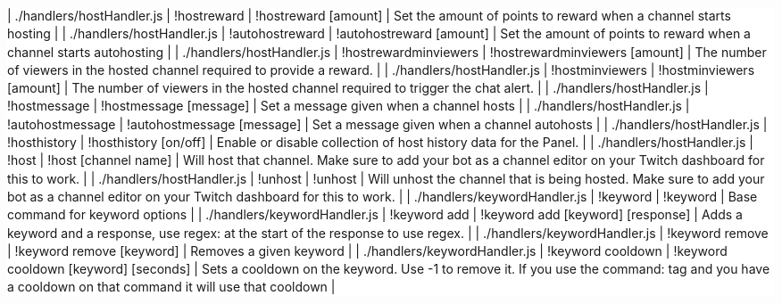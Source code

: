 | ./handlers/hostHandler.js           | !hostreward                                         | !hostreward [amount]                                                                                                                      | Set the amount of points to reward when a channel starts hosting                                                                                                                                         |
| ./handlers/hostHandler.js           | !autohostreward                                     | !autohostreward [amount]                                                                                                                  | Set the amount of points to reward when a channel starts autohosting                                                                                                                                     |
| ./handlers/hostHandler.js           | !hostrewardminviewers                               | !hostrewardminviewers [amount]                                                                                                            | The number of viewers in the hosted channel required to provide a reward.                                                                                                                                |
| ./handlers/hostHandler.js           | !hostminviewers                                     | !hostminviewers [amount]                                                                                                                  | The number of viewers in the hosted channel required to trigger the chat alert.                                                                                                                          |
| ./handlers/hostHandler.js           | !hostmessage                                        | !hostmessage [message]                                                                                                                    | Set a message given when a channel hosts                                                                                                                                                                 |
| ./handlers/hostHandler.js           | !autohostmessage                                    | !autohostmessage [message]                                                                                                                | Set a message given when a channel autohosts                                                                                                                                                             |
| ./handlers/hostHandler.js           | !hosthistory                                        | !hosthistory [on/off]                                                                                                                     | Enable or disable collection of host history data for the Panel.                                                                                                                                         |
| ./handlers/hostHandler.js           | !host                                               | !host [channel name]                                                                                                                      | Will host that channel. Make sure to add your bot as a channel editor on your Twitch dashboard for this to work.                                                                                         |
| ./handlers/hostHandler.js           | !unhost                                             | !unhost                                                                                                                                   | Will unhost the channel that is being hosted. Make sure to add your bot as a channel editor on your Twitch dashboard for this to work.                                                                   |
| ./handlers/keywordHandler.js        | !keyword                                            | !keyword                                                                                                                                  | Base command for keyword options                                                                                                                                                                         |
| ./handlers/keywordHandler.js        | !keyword add                                        | !keyword add [keyword] [response]                                                                                                         | Adds a keyword and a response, use regex: at the start of the response to use regex.                                                                                                                     |
| ./handlers/keywordHandler.js        | !keyword remove                                     | !keyword remove [keyword]                                                                                                                 | Removes a given keyword                                                                                                                                                                                  |
| ./handlers/keywordHandler.js        | !keyword cooldown                                   | !keyword cooldown [keyword] [seconds]                                                                                                     | Sets a cooldown on the keyword. Use -1 to remove it. If you use the command: tag and you have a cooldown on that command it will use that cooldown                                                       |